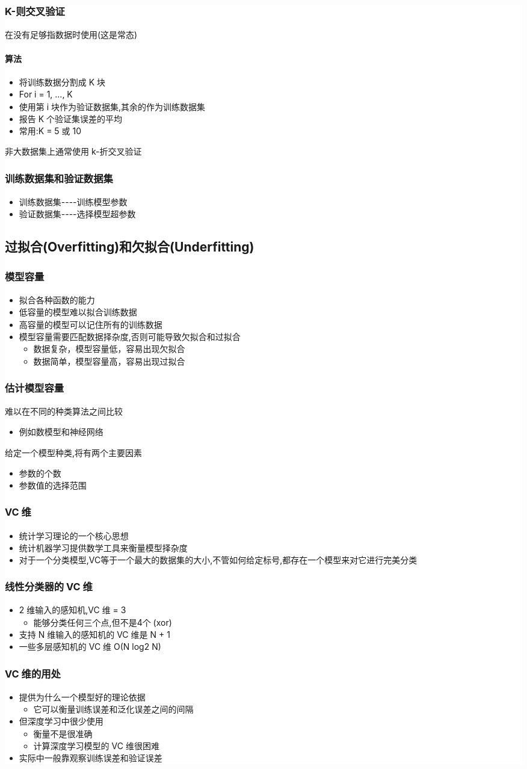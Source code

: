 ### K-则交叉验证
在没有足够指数据时使用(这是常态)
#### 算法
- 将训练数据分割成 K 块 
- For i = 1, …, K 
- 使用第 i 块作为验证数据集,其余的作为训练数据集 
- 报告 K 个验证集误差的平均 
- 常用:K = 5 或 10


非大数据集上通常使用 k-折交叉验证

### 训练数据集和验证数据集
- 训练数据集----训练模型参数
- 验证数据集----选择模型超参数


## 过拟合(Overfitting)和欠拟合(Underfitting)
### 模型容量
- 拟合各种函数的能力 
- 低容量的模型难以拟合训练数据 
- 高容量的模型可以记住所有的训练数据
- 模型容量需要匹配数据择杂度,否则可能导致欠拟合和过拟合
  - 数据复杂，模型容量低，容易出现欠拟合
  - 数据简单，模型容量高，容易出现过拟合
### 估计模型容量
难以在不同的种类算法之间比较 
- 例如数模型和神经网络 

给定一个模型种类,将有两个主要因素 
- 参数的个数 
- 参数值的选择范围

### VC 维
- 统计学习理论的一个核心思想
- 统计机器学习提供数学工具来衡量模型择杂度
- 对于一个分类模型,VC等于一个最大的数据集的大小,不管如何给定标号,都存在一个模型来对它进行完美分类

### 线性分类器的 VC 维
- 2 维输入的感知机,VC 维 = 3 
  - 能够分类任何三个点,但不是4个 (xor)
- 支持 N 维输入的感知机的 VC 维是 N + 1
- 一些多层感知机的 VC 维 O(N log2 N)

### VC 维的用处
- 提供为什么一个模型好的理论依据 
  - 它可以衡量训练误差和泛化误差之间的间隔 
- 但深度学习中很少使用 
  - 衡量不是很准确 
  - 计算深度学习模型的 VC 维很困难
- 实际中一般靠观察训练误差和验证误差
